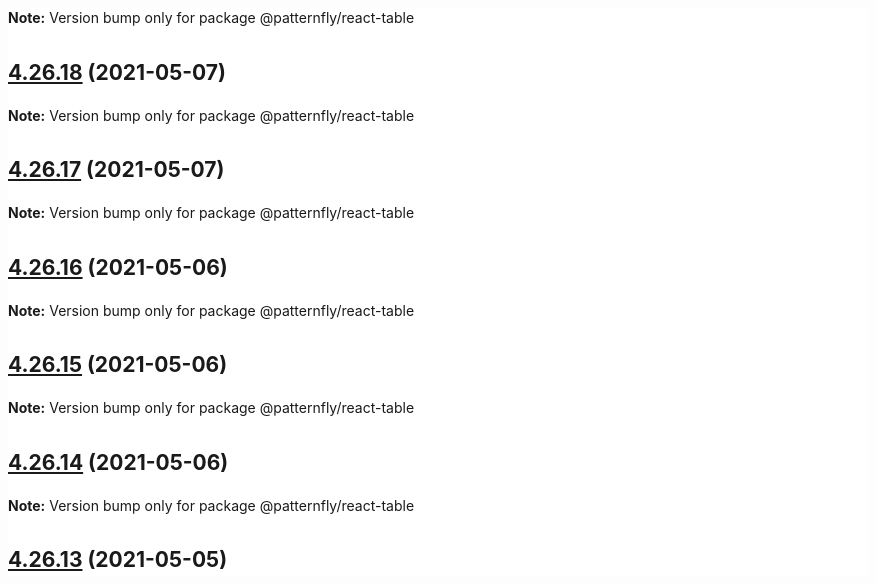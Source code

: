 **Note:** Version bump only for package @patternfly/react-table





## [4.26.18](https://github.com/patternfly/patternfly-react/compare/@patternfly/react-table@4.26.17...@patternfly/react-table@4.26.18) (2021-05-07)

**Note:** Version bump only for package @patternfly/react-table





## [4.26.17](https://github.com/patternfly/patternfly-react/compare/@patternfly/react-table@4.26.16...@patternfly/react-table@4.26.17) (2021-05-07)

**Note:** Version bump only for package @patternfly/react-table





## [4.26.16](https://github.com/patternfly/patternfly-react/compare/@patternfly/react-table@4.26.15...@patternfly/react-table@4.26.16) (2021-05-06)

**Note:** Version bump only for package @patternfly/react-table





## [4.26.15](https://github.com/patternfly/patternfly-react/compare/@patternfly/react-table@4.26.14...@patternfly/react-table@4.26.15) (2021-05-06)

**Note:** Version bump only for package @patternfly/react-table





## [4.26.14](https://github.com/patternfly/patternfly-react/compare/@patternfly/react-table@4.26.13...@patternfly/react-table@4.26.14) (2021-05-06)

**Note:** Version bump only for package @patternfly/react-table





## [4.26.13](https://github.com/patternfly/patternfly-react/compare/@patternfly/react-table@4.26.12...@patternfly/react-table@4.26.13) (2021-05-05)

